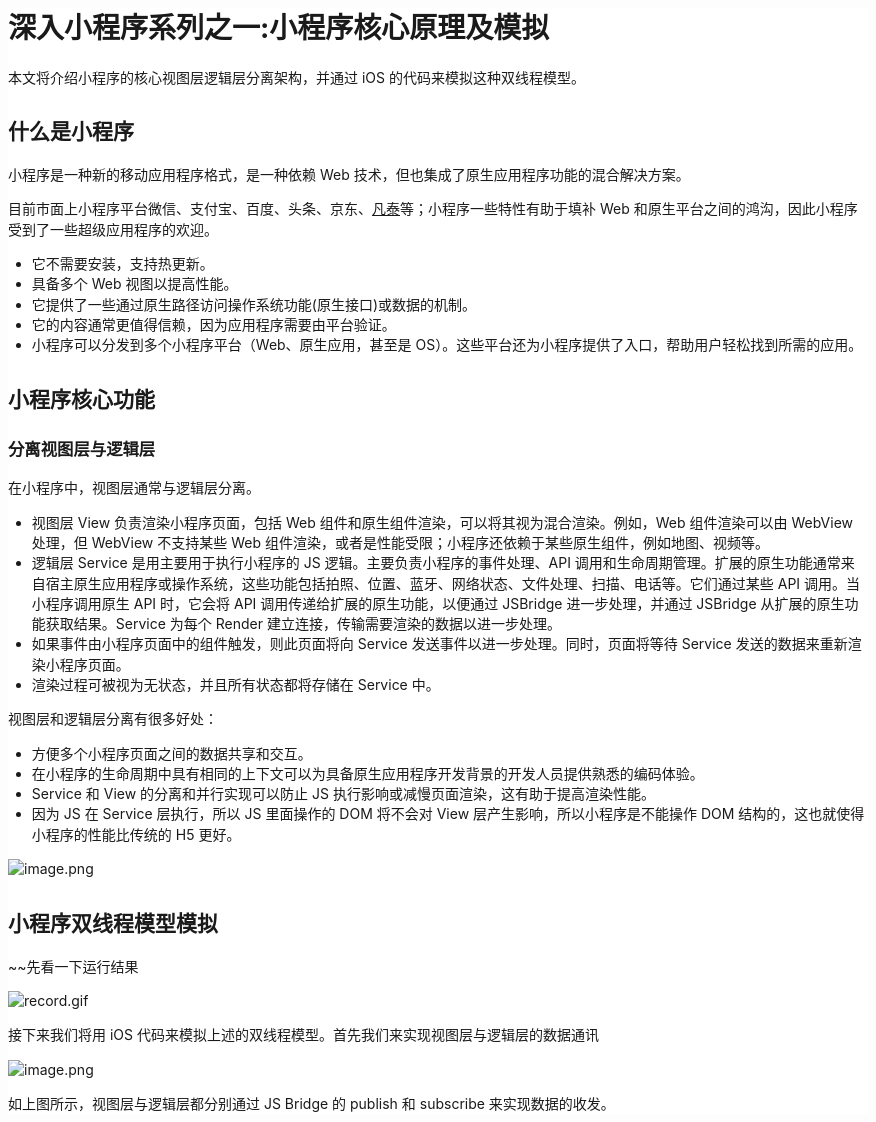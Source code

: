 # 深入小程序系列之一:小程序核心原理及模拟

本文将介绍小程序的核心视图层逻辑层分离架构，并通过 iOS 的代码来模拟这种双线程模型。

## 什么是小程序

小程序是一种新的移动应用程序格式，是一种依赖 Web 技术，但也集成了原生应用程序功能的混合解决方案。

目前市面上小程序平台微信、支付宝、百度、头条、京东、[凡泰](https://mp.finogeeks.com)等；小程序一些特性有助于填补 Web 和原生平台之间的鸿沟，因此小程序受到了一些超级应用程序的欢迎。

- 它不需要安装，支持热更新。
- 具备多个 Web 视图以提高性能。
- 它提供了一些通过原生路径访问操作系统功能(原生接口)或数据的机制。
- 它的内容通常更值得信赖，因为应用程序需要由平台验证。
- 小程序可以分发到多个小程序平台（Web、原生应用，甚至是 OS）。这些平台还为小程序提供了入口，帮助用户轻松找到所需的应用。

## 小程序核心功能

### 分离视图层与逻辑层

在小程序中，视图层通常与逻辑层分离。

- 视图层 View 负责渲染小程序页面，包括 Web 组件和原生组件渲染，可以将其视为混合渲染。例如，Web 组件渲染可以由 WebView 处理，但 WebView 不支持某些 Web 组件渲染，或者是性能受限；小程序还依赖于某些原生组件，例如地图、视频等。
- 逻辑层 Service 是用主要用于执行小程序的 JS 逻辑。主要负责小程序的事件处理、API 调用和生命周期管理。扩展的原生功能通常来自宿主原生应用程序或操作系统，这些功能包括拍照、位置、蓝牙、网络状态、文件处理、扫描、电话等。它们通过某些 API 调用。当小程序调用原生 API 时，它会将 API 调用传递给扩展的原生功能，以便通过 JSBridge 进一步处理，并通过 JSBridge 从扩展的原生功能获取结果。Service 为每个 Render 建立连接，传输需要渲染的数据以进一步处理。
- 如果事件由小程序页面中的组件触发，则此页面将向 Service 发送事件以进一步处理。同时，页面将等待 Service 发送的数据来重新渲染小程序页面。
- 渲染过程可被视为无状态，并且所有状态都将存储在 Service 中。

视图层和逻辑层分离有很多好处：

- 方便多个小程序页面之间的数据共享和交互。
- 在小程序的生命周期中具有相同的上下文可以为具备原生应用程序开发背景的开发人员提供熟悉的编码体验。
- Service 和 View 的分离和并行实现可以防止 JS 执行影响或减慢页面渲染，这有助于提高渲染性能。
- 因为 JS 在 Service 层执行，所以 JS 里面操作的 DOM 将不会对 View 层产生影响，所以小程序是不能操作 DOM 结构的，这也就使得小程序的性能比传统的 H5 更好。

![image.png](https://upload-images.jianshu.io/upload_images/10272390-02e1d39aa10739dc.png?imageMogr2/auto-orient/strip%7CimageView2/2/w/1240)

## 小程序双线程模型模拟

~~先看一下运行结果

![record.gif](https://upload-images.jianshu.io/upload_images/10272390-66ba7e469b479f1a.gif?imageMogr2/auto-orient/strip)

接下来我们将用 iOS 代码来模拟上述的双线程模型。首先我们来实现视图层与逻辑层的数据通讯

![image.png](https://upload-images.jianshu.io/upload_images/10272390-df1a079be039cad8.png?imageMogr2/auto-orient/strip%7CimageView2/2/w/1240)

如上图所示，视图层与逻辑层都分别通过 JS Bridge 的 publish 和 subscribe 来实现数据的收发。
